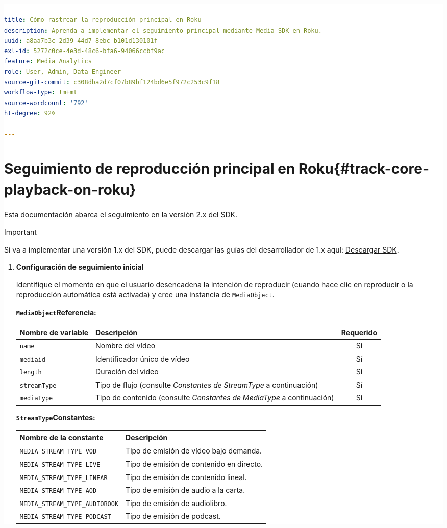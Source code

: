 ```yaml
---
title: Cómo rastrear la reproducción principal en Roku
description: Aprenda a implementar el seguimiento principal mediante Media SDK en Roku.
uuid: a8aa7b3c-2d39-44d7-8ebc-b101d130101f
exl-id: 5272c0ce-4e3d-48c6-bfa6-94066ccbf9ac
feature: Media Analytics
role: User, Admin, Data Engineer
source-git-commit: c308dba2d7cf07b89bf124bd6e5f972c253c9f18
workflow-type: tm+mt
source-wordcount: '792'
ht-degree: 92%

---
```


# Seguimiento de reproducción principal en Roku{#track-core-playback-on-roku}

Esta documentación abarca el seguimiento en la versión 2.x del SDK.

>[!IMPORTANT]
>
>Si va a implementar una versión 1.x del SDK, puede descargar las guías del desarrollador de 1.x aquí: [Descargar SDK](/help/getting-started/download-sdks.md).

1. **Configuración de seguimiento inicial**

   Identifique el momento en que el usuario desencadena la intención de reproducir (cuando hace clic en reproducir o la reproducción automática está activada) y cree una instancia de `MediaObject`.

   **`MediaObject`Referencia:**

   | Nombre de variable | Descripción | Requerido |
   | --- | --- | :---: |
   | `name` | Nombre del vídeo | Sí |
   | `mediaid` | Identificador único de vídeo | Sí |
   | `length` | Duración del vídeo | Sí |
   | `streamType` | Tipo de flujo (consulte _Constantes de StreamType_ a continuación) | Sí |
   | `mediaType` | Tipo de contenido (consulte _Constantes de MediaType_ a continuación) | Sí |

   **`StreamType`Constantes:**

   | Nombre de la constante | Descripción   |
   |---|---|
   | `MEDIA_STREAM_TYPE_VOD` | Tipo de emisión de vídeo bajo demanda. |
   | `MEDIA_STREAM_TYPE_LIVE` | Tipo de emisión de contenido en directo. |
   | `MEDIA_STREAM_TYPE_LINEAR` | Tipo de emisión de contenido lineal. |
   | `MEDIA_STREAM_TYPE_AOD` | Tipo de emisión de audio a la carta. |
   | `MEDIA_STREAM_TYPE_AUDIOBOOK` | Tipo de emisión de audiolibro. |
   | `MEDIA_STREAM_TYPE_PODCAST` | Tipo de emisión de podcast. |
